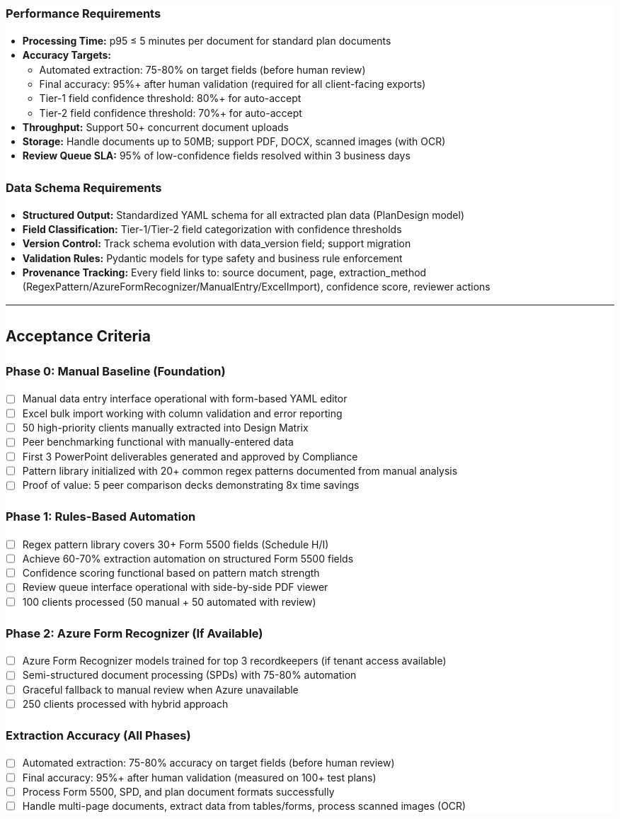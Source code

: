 ### Performance Requirements
- **Processing Time:** p95 ≤ 5 minutes per document for standard plan documents
- **Accuracy Targets:**
  - Automated extraction: 75-80% on target fields (before human review)
  - Final accuracy: 95%+ after human validation (required for all client-facing exports)
  - Tier-1 field confidence threshold: 80%+ for auto-accept
  - Tier-2 field confidence threshold: 70%+ for auto-accept
- **Throughput:** Support 50+ concurrent document uploads
- **Storage:** Handle documents up to 50MB; support PDF, DOCX, scanned images (with OCR)
- **Review Queue SLA:** 95% of low-confidence fields resolved within 3 business days

### Data Schema Requirements
- **Structured Output:** Standardized YAML schema for all extracted plan data (PlanDesign model)
- **Field Classification:** Tier-1/Tier-2 field categorization with confidence thresholds
- **Version Control:** Track schema evolution with data_version field; support migration
- **Validation Rules:** Pydantic models for type safety and business rule enforcement
- **Provenance Tracking:** Every field links to: source document, page, extraction_method (RegexPattern/AzureFormRecognizer/ManualEntry/ExcelImport), confidence score, reviewer actions

---

## Acceptance Criteria

### Phase 0: Manual Baseline (Foundation)
- [ ] Manual data entry interface operational with form-based YAML editor
- [ ] Excel bulk import working with column validation and error reporting
- [ ] 50 high-priority clients manually extracted into Design Matrix
- [ ] Peer benchmarking functional with manually-entered data
- [ ] First 3 PowerPoint deliverables generated and approved by Compliance
- [ ] Pattern library initialized with 20+ common regex patterns documented from manual analysis
- [ ] Proof of value: 5 peer comparison decks demonstrating 8x time savings

### Phase 1: Rules-Based Automation
- [ ] Regex pattern library covers 30+ Form 5500 fields (Schedule H/I)
- [ ] Achieve 60-70% extraction automation on structured Form 5500 fields
- [ ] Confidence scoring functional based on pattern match strength
- [ ] Review queue interface operational with side-by-side PDF viewer
- [ ] 100 clients processed (50 manual + 50 automated with review)

### Phase 2: Azure Form Recognizer (If Available)
- [ ] Azure Form Recognizer models trained for top 3 recordkeepers (if tenant access available)
- [ ] Semi-structured document processing (SPDs) with 75-80% automation
- [ ] Graceful fallback to manual review when Azure unavailable
- [ ] 250 clients processed with hybrid approach

### Extraction Accuracy (All Phases)
- [ ] Automated extraction: 75-80% accuracy on target fields (before human review)
- [ ] Final accuracy: 95%+ after human validation (measured on 100+ test plans)
- [ ] Process Form 5500, SPD, and plan document formats successfully
- [ ] Handle multi-page documents, extract data from tables/forms, process scanned images (OCR)
